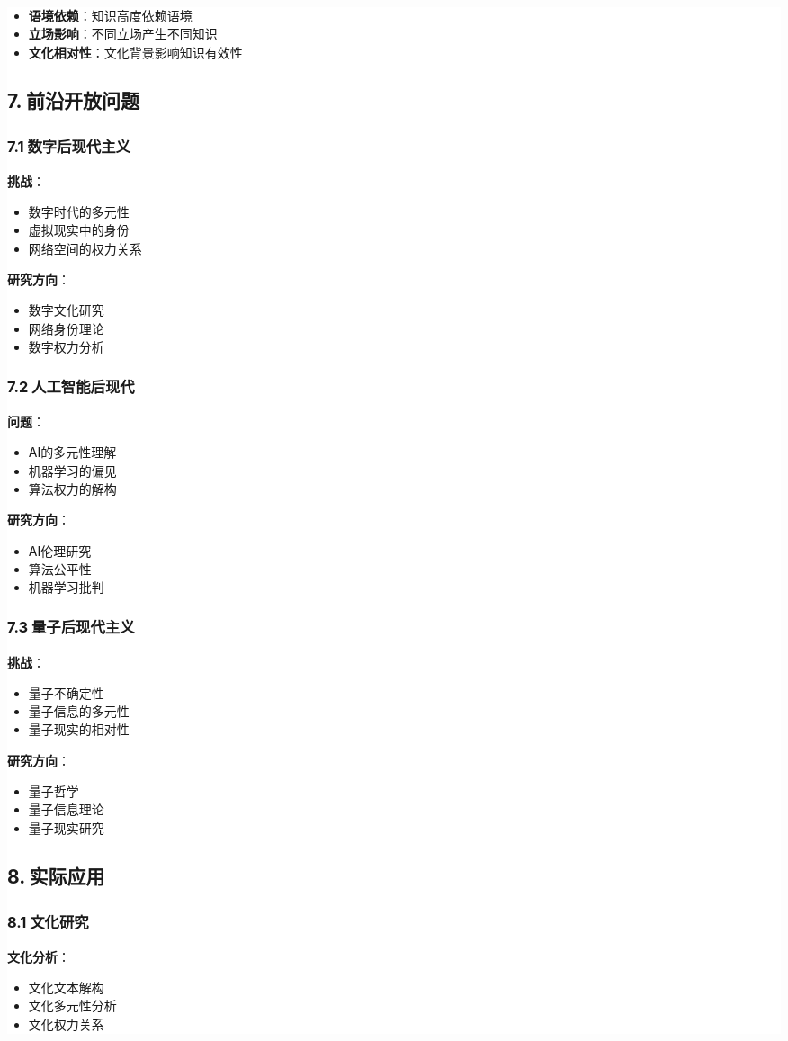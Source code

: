 - **语境依赖**：知识高度依赖语境
- **立场影响**：不同立场产生不同知识
- **文化相对性**：文化背景影响知识有效性

## 7. 前沿开放问题

### 7.1 数字后现代主义

**挑战**：

- 数字时代的多元性
- 虚拟现实中的身份
- 网络空间的权力关系

**研究方向**：

- 数字文化研究
- 网络身份理论
- 数字权力分析

### 7.2 人工智能后现代

**问题**：

- AI的多元性理解
- 机器学习的偏见
- 算法权力的解构

**研究方向**：

- AI伦理研究
- 算法公平性
- 机器学习批判

### 7.3 量子后现代主义

**挑战**：

- 量子不确定性
- 量子信息的多元性
- 量子现实的相对性

**研究方向**：

- 量子哲学
- 量子信息理论
- 量子现实研究

## 8. 实际应用

### 8.1 文化研究

**文化分析**：

- 文化文本解构
- 文化多元性分析
- 文化权力关系
